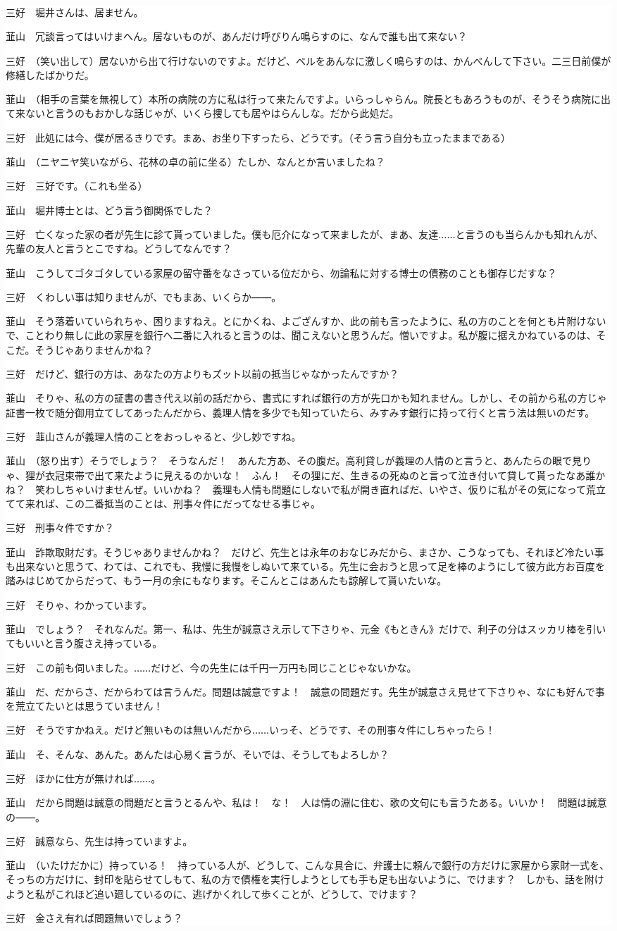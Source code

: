 三好　堀井さんは、居ません。

韮山　冗談言ってはいけまへん。居ないものが、あんだけ呼びりん鳴らすのに、なんで誰も出て来ない？

三好　（笑い出して）居ないから出て行けないのですよ。だけど、ベルをあんなに激しく鳴らすのは、かんべんして下さい。二三日前僕が修繕したばかりだ。

韮山　（相手の言葉を無視して）本所の病院の方に私は行って来たんですよ。いらっしゃらん。院長ともあろうものが、そうそう病院に出て来ないと言うのもおかしな話じゃが、いくら捜しても居やはらんしな。だから此処だ。

三好　此処には今、僕が居るきりです。まあ、お坐り下すったら、どうです。（そう言う自分も立ったままである）

韮山　（ニヤニヤ笑いながら、花林の卓の前に坐る）たしか、なんとか言いましたね？

三好　三好です。（これも坐る）

韮山　堀井博士とは、どう言う御関係でした？

三好　亡くなった家の者が先生に診て貰っていました。僕も厄介になって来ましたが、まあ、友達……と言うのも当らんかも知れんが、先輩の友人と言うとこですね。どうしてなんです？

韮山　こうしてゴタゴタしている家屋の留守番をなさっている位だから、勿論私に対する博士の債務のことも御存じだすな？

三好　くわしい事は知りませんが、でもまあ、いくらか――。

韮山　そう落着いていられちゃ、困りますねえ。とにかくね、よござんすか、此の前も言ったように、私の方のことを何とも片附けないで、ことわり無しに此の家屋を銀行へ二番に入れると言うのは、聞こえないと思うんだ。憎いですよ。私が腹に据えかねているのは、そこだ。そうじゃありませんかね？

三好　だけど、銀行の方は、あなたの方よりもズット以前の抵当じゃなかったんですか？

韮山　そりゃ、私の方の証書の書き代え以前の話だから、書式にすれば銀行の方が先口かも知れません。しかし、その前から私の方じゃ証書一枚で随分御用立てしてあったんだから、義理人情を多少でも知っていたら、みすみす銀行に持って行くと言う法は無いのだす。

三好　韮山さんが義理人情のことをおっしゃると、少し妙ですね。

韮山　（怒り出す）そうでしょう？　そうなんだ！　あんた方あ、その腹だ。高利貸しが義理の人情のと言うと、あんたらの眼で見りゃ、狸が衣冠束帯で出て来たように見えるのかいな！　ふん！　その狸にだ、生きるの死ぬのと言って泣き付いて貸して貰ったなあ誰かね？　笑わしちゃいけませんぜ。いいかね？　義理も人情も問題にしないで私が開き直ればだ、いやさ、仮りに私がその気になって荒立てて来れば、この二番抵当のことは、刑事々件にだってなせる事じゃ。

三好　刑事々件ですか？

韮山　詐欺取財だす。そうじゃありませんかね？　だけど、先生とは永年のおなじみだから、まさか、こうなっても、それほど冷たい事も出来ないと思うて、わては、これでも、我慢に我慢をしぬいて来ている。先生に会おうと思って足を棒のようにして彼方此方お百度を踏みはじめてからだって、もう一月の余にもなります。そこんとこはあんたも諒解して貰いたいな。

三好　そりゃ、わかっています。

韮山　でしょう？　それなんだ。第一、私は、先生が誠意さえ示して下さりゃ、元金《もときん》だけで、利子の分はスッカリ棒を引いてもいいと言う腹さえ持っている。

三好　この前も伺いました。……だけど、今の先生には千円一万円も同じことじゃないかな。

韮山　だ、だからさ、だからわては言うんだ。問題は誠意ですよ！　誠意の問題だす。先生が誠意さえ見せて下さりゃ、なにも好んで事を荒立てたいとは思うていません！

三好　そうですかねえ。だけど無いものは無いんだから……いっそ、どうです、その刑事々件にしちゃったら！

韮山　そ、そんな、あんた。あんたは心易く言うが、そいでは、そうしてもよろしか？

三好　ほかに仕方が無ければ……。

韮山　だから問題は誠意の問題だと言うとるんや、私は！　な！　人は情の淵に住む、歌の文句にも言うたある。いいか！　問題は誠意の――。

三好　誠意なら、先生は持っていますよ。

韮山　（いたけだかに）持っている！　持っている人が、どうして、こんな具合に、弁護士に頼んで銀行の方だけに家屋から家財一式を、そっちの方だけに、封印を貼らせてしもて、私の方で債権を実行しようとしても手も足も出ないように、でけます？　しかも、話を附けようと私がこれほど追い廻しているのに、逃げかくれして歩くことが、どうして、でけます？

三好　金さえ有れば問題無いでしょう？
